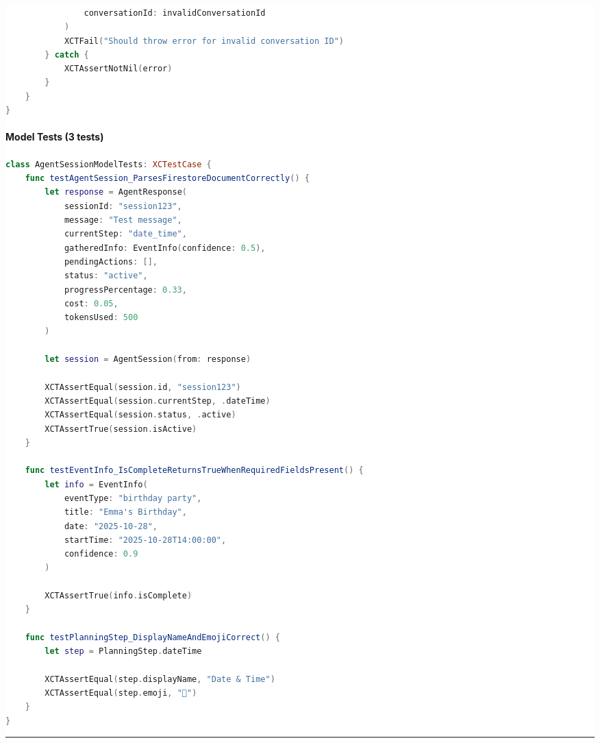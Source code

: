 ```swift
                conversationId: invalidConversationId
            )
            XCTFail("Should throw error for invalid conversation ID")
        } catch {
            XCTAssertNotNil(error)
        }
    }
}
```

#### Model Tests (3 tests)

```swift
class AgentSessionModelTests: XCTestCase {
    func testAgentSession_ParsesFirestoreDocumentCorrectly() {
        let response = AgentResponse(
            sessionId: "session123",
            message: "Test message",
            currentStep: "date_time",
            gatheredInfo: EventInfo(confidence: 0.5),
            pendingActions: [],
            status: "active",
            progressPercentage: 0.33,
            cost: 0.05,
            tokensUsed: 500
        )
        
        let session = AgentSession(from: response)
        
        XCTAssertEqual(session.id, "session123")
        XCTAssertEqual(session.currentStep, .dateTime)
        XCTAssertEqual(session.status, .active)
        XCTAssertTrue(session.isActive)
    }
    
    func testEventInfo_IsCompleteReturnsTrueWhenRequiredFieldsPresent() {
        let info = EventInfo(
            eventType: "birthday party",
            title: "Emma's Birthday",
            date: "2025-10-28",
            startTime: "2025-10-28T14:00:00",
            confidence: 0.9
        )
        
        XCTAssertTrue(info.isComplete)
    }
    
    func testPlanningStep_DisplayNameAndEmojiCorrect() {
        let step = PlanningStep.dateTime
        
        XCTAssertEqual(step.displayName, "Date & Time")
        XCTAssertEqual(step.emoji, "📅")
    }
}
```

---